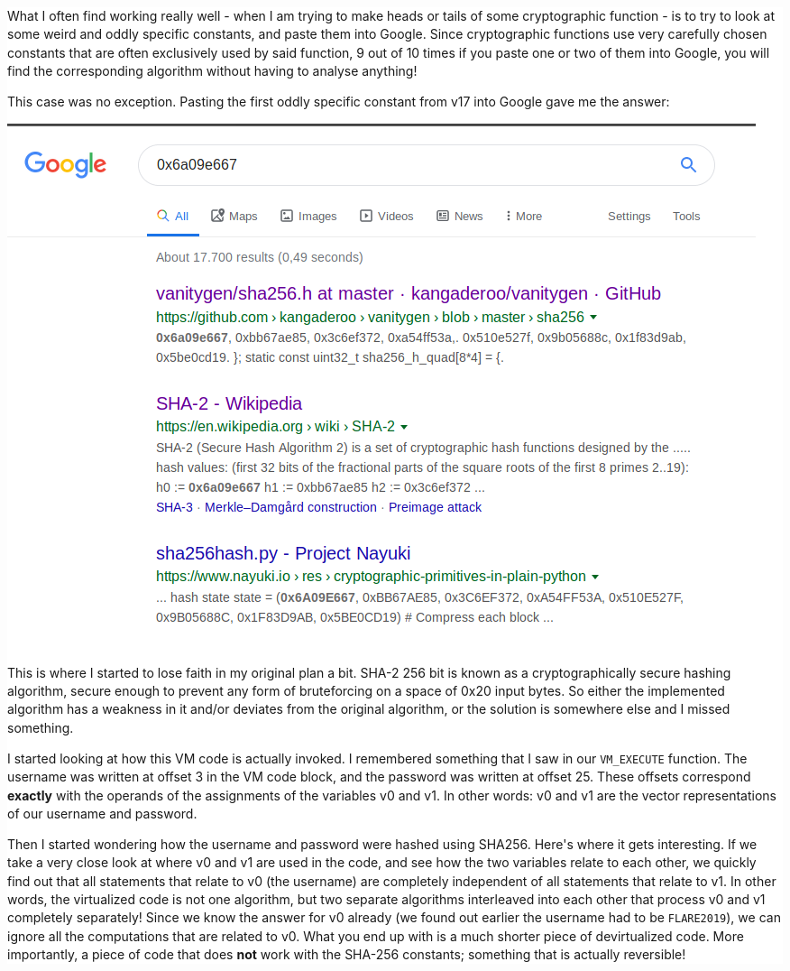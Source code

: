 What I often find working really well - when I am trying to make heads or tails of some cryptographic function - is to try to look at some weird and oddly specific constants, and paste them into Google. Since cryptographic functions use very carefully chosen constants that are often exclusively used by said function, 9 out of 10 times if you paste one or two of them into Google, you will find the corresponding algorithm without having to analyse anything! 

This case was no exception. Pasting the first oddly specific constant from v17 into Google gave me the answer:

![Google](google.png)

This is where I started to lose faith in my original plan a bit. SHA-2 256 bit is known as a cryptographically secure hashing algorithm, secure enough to prevent any form of bruteforcing on a space of 0x20 input bytes. So either the implemented algorithm has a weakness in it and/or deviates from the original algorithm, or the solution is somewhere else and I missed something. 

I started looking at how this VM code is actually invoked. I remembered something that I saw in our `VM_EXECUTE` function. The username was written at offset 3 in the VM code block, and the password was written at offset 25. These offsets correspond **exactly** with the operands of the assignments of the variables v0 and v1. In other words: v0 and v1 are the vector representations of our username and password.

Then I started wondering how the username and password were hashed using SHA256. Here's where it gets interesting. If we take a very close look at where v0 and v1 are used in the code, and see how the two variables relate to each other, we quickly find out that all statements that relate to v0 (the username) are completely independent of all statements that relate to v1. In other words, the virtualized code is not one algorithm, but two separate algorithms interleaved into each other that process v0 and v1 completely separately! Since we know the answer for v0 already (we found out earlier the username had to be `FLARE2019`), we can ignore all the computations that are related to v0. What you end up with is a much shorter piece of devirtualized code. More importantly, a piece of code that does **not** work with the SHA-256 constants; something that is actually reversible!
